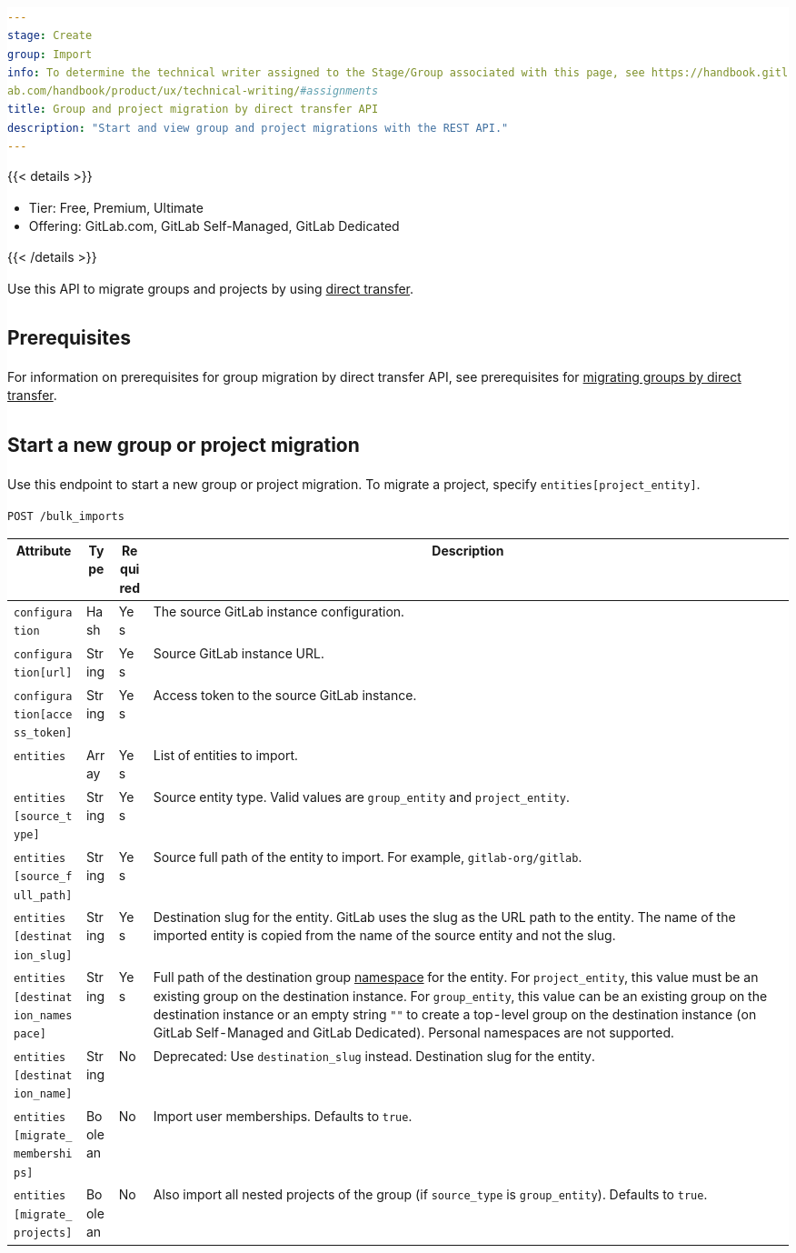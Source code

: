 ```yaml
---
stage: Create
group: Import
info: To determine the technical writer assigned to the Stage/Group associated with this page, see https://handbook.gitlab.com/handbook/product/ux/technical-writing/#assignments
title: Group and project migration by direct transfer API
description: "Start and view group and project migrations with the REST API."
---
```


{{< details >}}

- Tier: Free, Premium, Ultimate
- Offering: GitLab.com, GitLab Self-Managed, GitLab Dedicated

{{< /details >}}

Use this API to migrate groups and projects by using [direct transfer](../user/group/import/direct_transfer_migrations.md).

## Prerequisites

For information on prerequisites for group migration by direct transfer API, see
prerequisites for [migrating groups by direct transfer](../user/group/import/direct_transfer_migrations.md#prerequisites).

## Start a new group or project migration

Use this endpoint to start a new group or project migration.
To migrate a project, specify `entities[project_entity]`.

```plaintext
POST /bulk_imports
```

| Attribute                         | Type    | Required | Description |
| --------------------------------- | ------- | -------- | ----------- |
| `configuration`                   | Hash    | Yes      | The source GitLab instance configuration. |
| `configuration[url]`              | String  | Yes      | Source GitLab instance URL. |
| `configuration[access_token]`     | String  | Yes      | Access token to the source GitLab instance. |
| `entities`                        | Array   | Yes      | List of entities to import. |
| `entities[source_type]`           | String  | Yes      | Source entity type. Valid values are `group_entity` and `project_entity`. |
| `entities[source_full_path]`      | String  | Yes      | Source full path of the entity to import. For example, `gitlab-org/gitlab`. |
| `entities[destination_slug]`      | String  | Yes      | Destination slug for the entity. GitLab uses the slug as the URL path to the entity. The name of the imported entity is copied from the name of the source entity and not the slug. |
| `entities[destination_namespace]` | String  | Yes      | Full path of the destination group [namespace](../user/namespace/_index.md) for the entity. For `project_entity`, this value must be an existing group on the destination instance. For `group_entity`, this value can be an existing group on the destination instance or an empty string `""` to create a top-level group on the destination instance (on GitLab Self-Managed and GitLab Dedicated). Personal namespaces are not supported. |
| `entities[destination_name]`      | String  | No       | Deprecated: Use `destination_slug` instead. Destination slug for the entity. |
| `entities[migrate_memberships]`   | Boolean | No       | Import user memberships. Defaults to `true`. |
| `entities[migrate_projects]`      | Boolean | No       | Also import all nested projects of the group (if `source_type` is `group_entity`). Defaults to `true`. |
